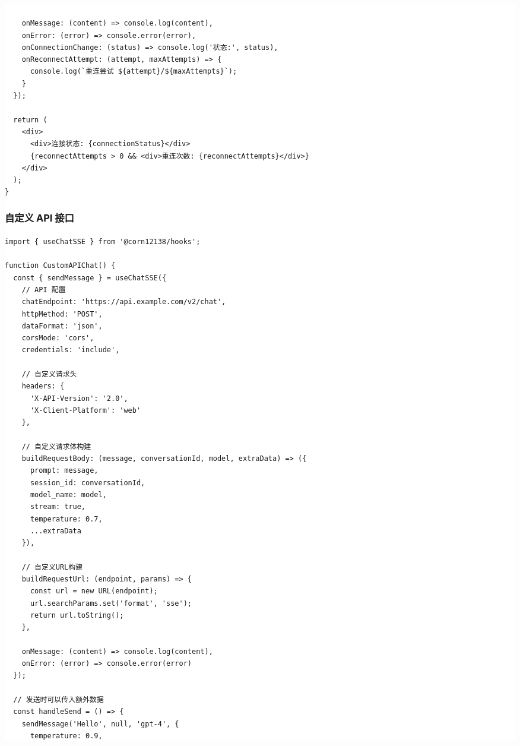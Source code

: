 ```tsx
    
    onMessage: (content) => console.log(content),
    onError: (error) => console.error(error),
    onConnectionChange: (status) => console.log('状态:', status),
    onReconnectAttempt: (attempt, maxAttempts) => {
      console.log(`重连尝试 ${attempt}/${maxAttempts}`);
    }
  });

  return (
    <div>
      <div>连接状态: {connectionStatus}</div>
      {reconnectAttempts > 0 && <div>重连次数: {reconnectAttempts}</div>}
    </div>
  );
}
```

### 自定义 API 接口

```tsx
import { useChatSSE } from '@corn12138/hooks';

function CustomAPIChat() {
  const { sendMessage } = useChatSSE({
    // API 配置
    chatEndpoint: 'https://api.example.com/v2/chat',
    httpMethod: 'POST',
    dataFormat: 'json',
    corsMode: 'cors',
    credentials: 'include',
    
    // 自定义请求头
    headers: {
      'X-API-Version': '2.0',
      'X-Client-Platform': 'web'
    },
    
    // 自定义请求体构建
    buildRequestBody: (message, conversationId, model, extraData) => ({
      prompt: message,
      session_id: conversationId,
      model_name: model,
      stream: true,
      temperature: 0.7,
      ...extraData
    }),
    
    // 自定义URL构建
    buildRequestUrl: (endpoint, params) => {
      const url = new URL(endpoint);
      url.searchParams.set('format', 'sse');
      return url.toString();
    },
    
    onMessage: (content) => console.log(content),
    onError: (error) => console.error(error)
  });

  // 发送时可以传入额外数据
  const handleSend = () => {
    sendMessage('Hello', null, 'gpt-4', {
      temperature: 0.9,
```